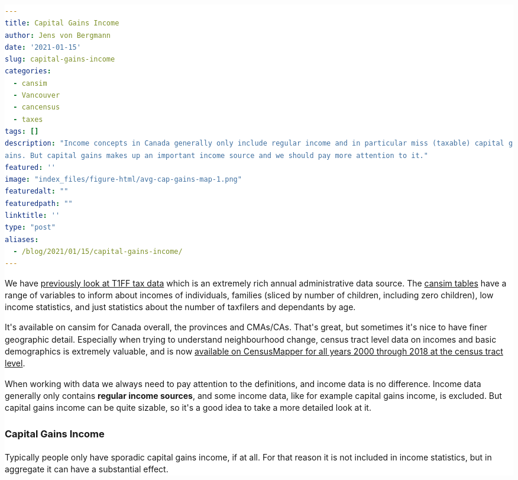 ```yaml
---
title: Capital Gains Income
author: Jens von Bergmann
date: '2021-01-15'
slug: capital-gains-income
categories:
  - cansim
  - Vancouver
  - cancensus
  - taxes
tags: []
description: "Income concepts in Canada generally only include regular income and in particular miss (taxable) capital gains. But capital gains makes up an important income source and we should pay more attention to it."
featured: ''
image: "index_files/figure-html/avg-cap-gains-map-1.png"
featuredalt: ""
featuredpath: ""
linktitle: ''
type: "post"
aliases:
  - /blog/2021/01/15/capital-gains-income/
---
```







We have [previously look at T1FF tax data](https://doodles.mountainmath.ca/blog/2020/04/23/census-tract-level-t1ff-tax-data/) which is an extremely rich annual administrative data source. The [cansim tables](https://www150.statcan.gc.ca/n1/en/surveys/4105) have a range of variables to inform about incomes of individuals, families (sliced by number of children, including zero children), low income statistics, and just statistics about the number of taxfilers and dependants by age.

It's available on cansim for Canada overall, the provinces and CMAs/CAs. That's great, but sometimes it's nice to have finer geographic detail. Especially when trying to understand neighbourhood change, census tract level data on incomes and basic demographics is extremely valuable, and is now [available on CensusMapper for all years 2000 through 2018 at the census tract level](https://doodles.mountainmath.ca/blog/2020/04/23/census-tract-level-t1ff-tax-data/).

When working with data we always need to pay attention to the definitions, and income data is no difference. Income data generally only contains **regular income sources**, and some income data, like for example capital gains income, is excluded. But capital gains income can be quite sizable, so it's a good idea to take a more detailed look at it.

### Capital Gains Income
Typically people only have sporadic capital gains income, if at all. For that reason it is not included in income statistics, but in aggregate it can have a substantial effect.

